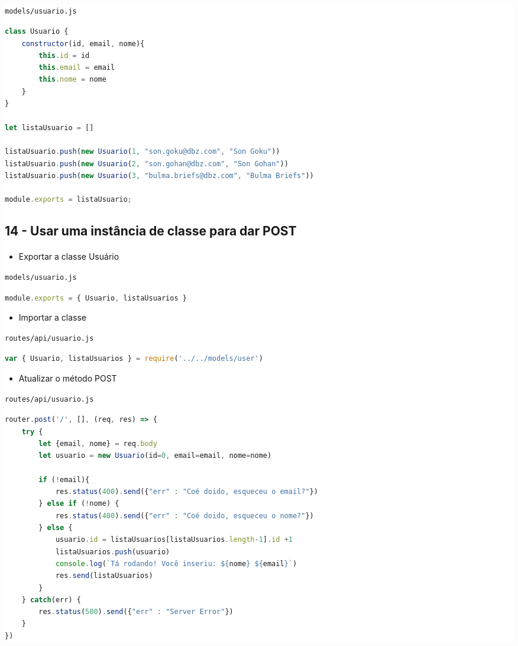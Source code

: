 `models/usuario.js`

```Javascript
class Usuario {
    constructor(id, email, nome){
        this.id = id
        this.email = email
        this.nome = nome
    }
}

let listaUsuario = []

listaUsuario.push(new Usuario(1, "son.goku@dbz.com", "Son Goku"))
listaUsuario.push(new Usuario(2, "son.gohan@dbz.com", "Son Gohan"))
listaUsuario.push(new Usuario(3, "bulma.briefs@dbz.com", "Bulma Briefs"))

module.exports = listaUsuario;
```

## 14 - Usar uma instância de classe para dar POST

* Exportar a classe Usuário

`models/usuario.js`

```Javascript
module.exports = { Usuario, listaUsuarios }
```

* Importar a classe

`routes/api/usuario.js`

```Javascript
var { Usuario, listaUsuarios } = require('../../models/user')
```

* Atualizar o método POST

`routes/api/usuario.js`

```Javascript
router.post('/', [], (req, res) => {  
    try {
        let {email, nome} = req.body
        let usuario = new Usuario(id=0, email=email, nome=nome)

        if (!email){
            res.status(400).send({"err" : "Coé doido, esqueceu o email?"})
        } else if (!nome) {
            res.status(400).send({"err" : "Coé doido, esqueceu o nome?"})
        } else {
            usuario.id = listaUsuarios[listaUsuarios.length-1].id +1
            listaUsuarios.push(usuario)
            console.log(`Tá rodando! Você inseriu: ${nome} ${email}`)
            res.send(listaUsuarios)
        }
    } catch(err) {
        res.status(500).send({"err" : "Server Error"})
    }
})
```
